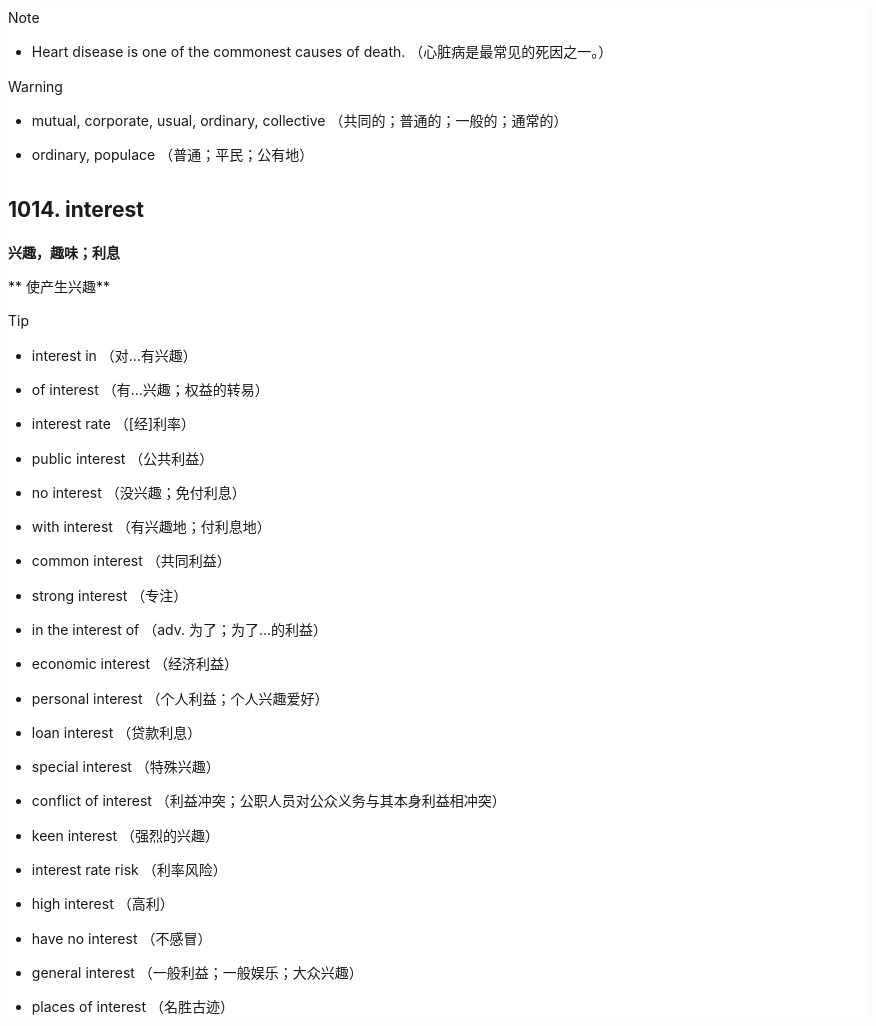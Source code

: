> [!NOTE]
>
> - Heart disease is one of the commonest causes of death. （心脏病是最常见的死因之一。）
>

> [!WARNING]
>
> - mutual, corporate, usual, ordinary, collective （共同的；普通的；一般的；通常的）
>
> - ordinary, populace （普通；平民；公有地）
>

## 1014. interest

**兴趣，趣味；利息**

** 使产生兴趣**

> [!TIP]
>
> - interest in （对…有兴趣）
>
> - of interest （有…兴趣；权益的转易）
>
> - interest rate （[经]利率）
>
> - public interest （公共利益）
>
> - no interest （没兴趣；免付利息）
>
> - with interest （有兴趣地；付利息地）
>
> - common interest （共同利益）
>
> - strong interest （专注）
>
> - in the interest of （adv. 为了；为了...的利益）
>
> - economic interest （经济利益）
>
> - personal interest （个人利益；个人兴趣爱好）
>
> - loan interest （贷款利息）
>
> - special interest （特殊兴趣）
>
> - conflict of interest （利益冲突；公职人员对公众义务与其本身利益相冲突）
>
> - keen interest （强烈的兴趣）
>
> - interest rate risk （利率风险）
>
> - high interest （高利）
>
> - have no interest （不感冒）
>
> - general interest （一般利益；一般娱乐；大众兴趣）
>
> - places of interest （名胜古迹）
>
